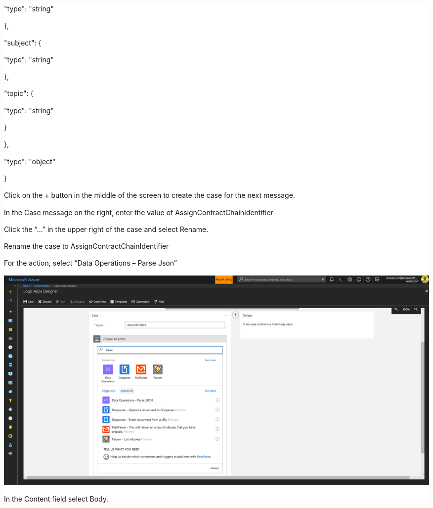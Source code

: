 "type": "string"

},

"subject": {

"type": "string"

},

"topic": {

"type": "string"

}

},

"type": "object"

}

Click on the + button in the middle of the screen to create the case for the
next message.

In the Case message on the right, enter the value of
AssignContractChainIdentifier

Click the “…” in the upper right of the case and select Rename.

Rename the case to AssignContractChainIdentifier

For the action, select “Data Operations – Parse Json”

![](media/af962ad2163a852d6bea49f14df12c4a.png)

In the Content field select Body.
